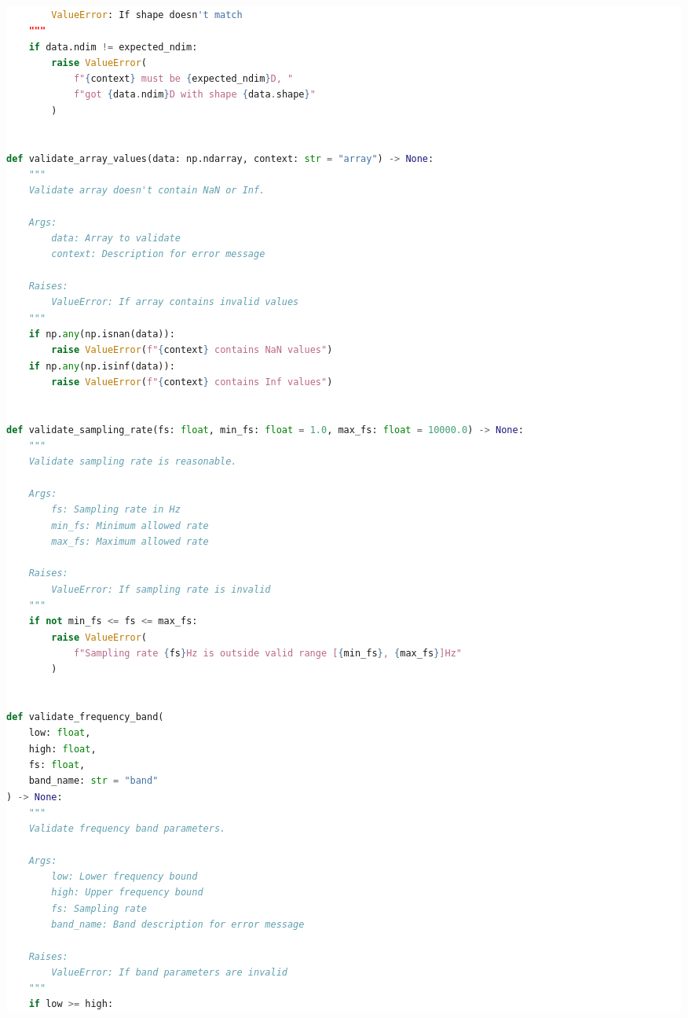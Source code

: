 ```python
        ValueError: If shape doesn't match
    """
    if data.ndim != expected_ndim:
        raise ValueError(
            f"{context} must be {expected_ndim}D, "
            f"got {data.ndim}D with shape {data.shape}"
        )


def validate_array_values(data: np.ndarray, context: str = "array") -> None:
    """
    Validate array doesn't contain NaN or Inf.
    
    Args:
        data: Array to validate
        context: Description for error message
        
    Raises:
        ValueError: If array contains invalid values
    """
    if np.any(np.isnan(data)):
        raise ValueError(f"{context} contains NaN values")
    if np.any(np.isinf(data)):
        raise ValueError(f"{context} contains Inf values")


def validate_sampling_rate(fs: float, min_fs: float = 1.0, max_fs: float = 10000.0) -> None:
    """
    Validate sampling rate is reasonable.
    
    Args:
        fs: Sampling rate in Hz
        min_fs: Minimum allowed rate
        max_fs: Maximum allowed rate
        
    Raises:
        ValueError: If sampling rate is invalid
    """
    if not min_fs <= fs <= max_fs:
        raise ValueError(
            f"Sampling rate {fs}Hz is outside valid range [{min_fs}, {max_fs}]Hz"
        )


def validate_frequency_band(
    low: float, 
    high: float, 
    fs: float, 
    band_name: str = "band"
) -> None:
    """
    Validate frequency band parameters.
    
    Args:
        low: Lower frequency bound
        high: Upper frequency bound
        fs: Sampling rate
        band_name: Band description for error message
        
    Raises:
        ValueError: If band parameters are invalid
    """
    if low >= high:
```